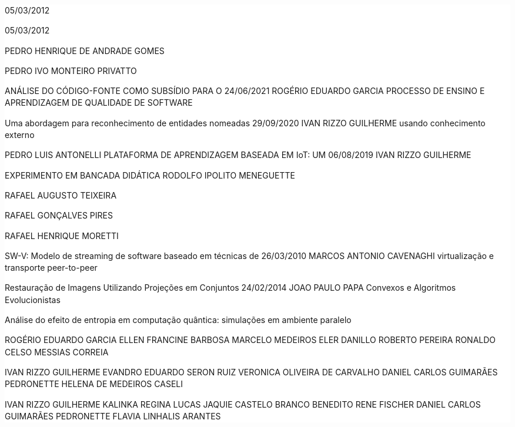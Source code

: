 05/03/2012

05/03/2012


PEDRO HENRIQUE DE
ANDRADE GOMES

PEDRO IVO MONTEIRO
PRIVATTO


ANÁLISE DO CÓDIGO-FONTE COMO SUBSÍDIO PARA O 24/06/2021 ROGÉRIO EDUARDO GARCIA
PROCESSO DE ENSINO E APRENDIZAGEM DE QUALIDADE
DE SOFTWARE

Uma abordagem para reconhecimento de entidades nomeadas 29/09/2020 IVAN RIZZO GUILHERME
usando conhecimento externo


PEDRO LUIS ANTONELLI PLATAFORMA DE APRENDIZAGEM BASEADA EM IoT: UM 06/08/2019 IVAN RIZZO GUILHERME

EXPERIMENTO EM BANCADA DIDÁTICA RODOLFO IPOLITO MENEGUETTE


RAFAEL AUGUSTO
TEIXEIRA

RAFAEL GONÇALVES
PIRES

RAFAEL HENRIQUE
MORETTI


SW-V: Modelo de streaming de software baseado em técnicas de 26/03/2010 MARCOS ANTONIO CAVENAGHI
virtualização e transporte peer-to-peer

Restauração de Imagens Utilizando Projeções em Conjuntos 24/02/2014 JOAO PAULO PAPA
Convexos e Algoritmos Evolucionistas


Análise do efeito de entropia em computação quântica: simulações
em ambiente paralelo


ROGÉRIO EDUARDO GARCIA
ELLEN FRANCINE BARBOSA
MARCELO MEDEIROS ELER
DANILLO ROBERTO PEREIRA
RONALDO CELSO MESSIAS CORREIA

IVAN RIZZO GUILHERME
EVANDRO EDUARDO SERON RUIZ
VERONICA OLIVEIRA DE CARVALHO
DANIEL CARLOS GUIMARÃES
PEDRONETTE
HELENA DE MEDEIROS CASELI

IVAN RIZZO GUILHERME
KALINKA REGINA LUCAS JAQUIE
CASTELO BRANCO
BENEDITO RENE FISCHER
DANIEL CARLOS GUIMARÃES
PEDRONETTE
FLAVIA LINHALIS ARANTES
